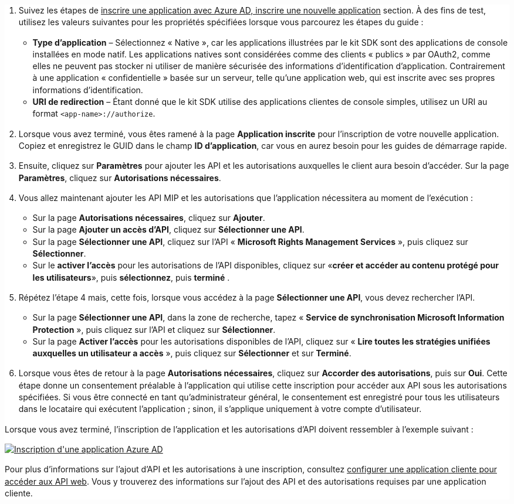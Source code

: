 1. Suivez les étapes de [inscrire une application avec Azure AD, inscrire une nouvelle application](/azure/active-directory/develop/quickstart-v1-integrate-apps-with-azure-ad#register-a-new-application-using-the-azure-portal) section. À des fins de test, utilisez les valeurs suivantes pour les propriétés spécifiées lorsque vous parcourez les étapes du guide : 
    - **Type d’application** – Sélectionnez « Native », car les applications illustrées par le kit SDK sont des applications de console installées en mode natif. Les applications natives sont considérées comme des clients « publics » par OAuth2, comme elles ne peuvent pas stocker ni utiliser de manière sécurisée des informations d’identification d’application. Contrairement à une application « confidentielle » basée sur un serveur, telle qu’une application web, qui est inscrite avec ses propres informations d’identification. 
    - **URI de redirection** – Étant donné que le kit SDK utilise des applications clientes de console simples, utilisez un URI au format `<app-name>://authorize`.

2. Lorsque vous avez terminé, vous êtes ramené à la page **Application inscrite** pour l’inscription de votre nouvelle application. Copiez et enregistrez le GUID dans le champ **ID d’application**, car vous en aurez besoin pour les guides de démarrage rapide. 

3. Ensuite, cliquez sur **Paramètres** pour ajouter les API et les autorisations auxquelles le client aura besoin d’accéder. Sur la page **Paramètres**, cliquez sur **Autorisations nécessaires**.

4. Vous allez maintenant ajouter les API MIP et les autorisations que l’application nécessitera au moment de l’exécution :
   - Sur la page **Autorisations nécessaires**, cliquez sur **Ajouter**. 
   - Sur la page **Ajouter un accès d’API**, cliquez sur **Sélectionner une API**.
   - Sur la page **Sélectionner une API**, cliquez sur l’API « **Microsoft Rights Management Services** », puis cliquez sur **Sélectionner**.
   - Sur le **activer l’accès** pour les autorisations de l’API disponibles, cliquez sur «**créer et accéder au contenu protégé pour les utilisateurs**», puis **sélectionnez**, puis **terminé** .

5. Répétez l’étape 4 mais, cette fois, lorsque vous accédez à la page **Sélectionner une API**, vous devez rechercher l’API.
   - Sur la page **Sélectionner une API**, dans la zone de recherche, tapez « **Service de synchronisation Microsoft Information Protection** », puis cliquez sur l’API et cliquez sur **Sélectionner**.
   - Sur la page **Activer l’accès** pour les autorisations disponibles de l’API, cliquez sur « **Lire toutes les stratégies unifiées auxquelles un utilisateur a accès** », puis cliquez sur **Sélectionner** et sur **Terminé**.

6. Lorsque vous êtes de retour à la page **Autorisations nécessaires**, cliquez sur **Accorder des autorisations**, puis sur **Oui**. Cette étape donne un consentement préalable à l’application qui utilise cette inscription pour accéder aux API sous les autorisations spécifiées. Si vous être connecté en tant qu’administrateur général, le consentement est enregistré pour tous les utilisateurs dans le locataire qui exécutent l’application ; sinon, il s’applique uniquement à votre compte d’utilisateur. 

Lorsque vous avez terminé, l’inscription de l’application et les autorisations d’API doivent ressembler à l’exemple suivant :

   [![Inscription d'une application Azure AD](media/setup-mip-client/aad-app-registration.png)](media/setup-mip-client/aad-app-registration.png#lightbox)


Pour plus d’informations sur l’ajout d’API et les autorisations à une inscription, consultez [configurer une application cliente pour accéder aux API web](/azure/active-directory/develop/quickstart-v1-update-azure-ad-app#configure-a-client-application-to-access-web-apis). Vous y trouverez des informations sur l’ajout des API et des autorisations requises par une application cliente.  
